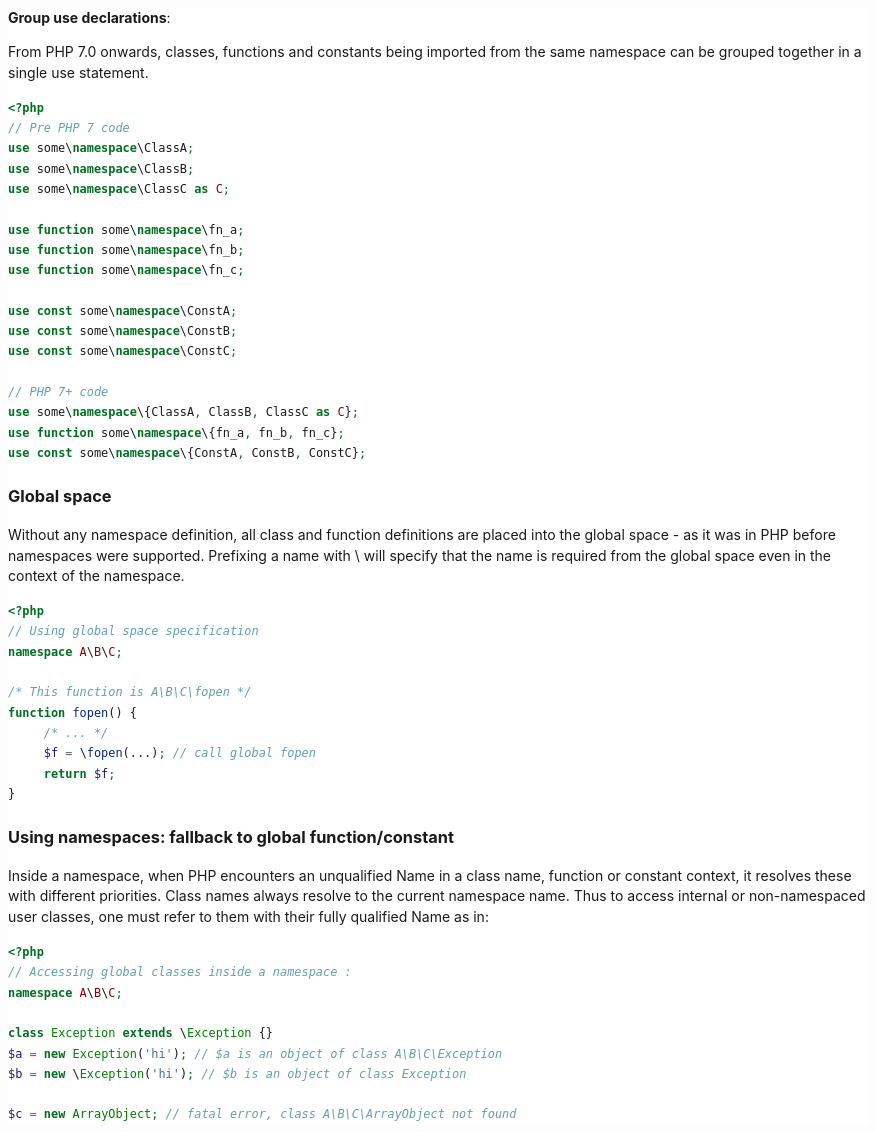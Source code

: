 **Group use declarations**:

From PHP 7.0 onwards, classes, functions and constants being imported from the same namespace can be grouped together in a single use statement. 

```php
<?php
// Pre PHP 7 code
use some\namespace\ClassA;
use some\namespace\ClassB;
use some\namespace\ClassC as C;

use function some\namespace\fn_a;
use function some\namespace\fn_b;
use function some\namespace\fn_c;

use const some\namespace\ConstA;
use const some\namespace\ConstB;
use const some\namespace\ConstC;

// PHP 7+ code
use some\namespace\{ClassA, ClassB, ClassC as C};
use function some\namespace\{fn_a, fn_b, fn_c};
use const some\namespace\{ConstA, ConstB, ConstC};
```

### Global space

Without any namespace definition, all class and function definitions are placed into the global space - as it was in PHP before namespaces were supported. Prefixing a name with \ will specify that the name is required from the global space even in the context of the namespace. 

```php
<?php
// Using global space specification
namespace A\B\C;

/* This function is A\B\C\fopen */
function fopen() { 
     /* ... */
     $f = \fopen(...); // call global fopen
     return $f;
} 
```

### Using namespaces: fallback to global function/constant

Inside a namespace, when PHP encounters an unqualified Name in a class name, function or constant context, it resolves these with different priorities. Class names always resolve to the current namespace name. Thus to access internal or non-namespaced user classes, one must refer to them with their fully qualified Name as in: 

```php
<?php
// Accessing global classes inside a namespace :
namespace A\B\C;

class Exception extends \Exception {}
$a = new Exception('hi'); // $a is an object of class A\B\C\Exception
$b = new \Exception('hi'); // $b is an object of class Exception

$c = new ArrayObject; // fatal error, class A\B\C\ArrayObject not found
```
